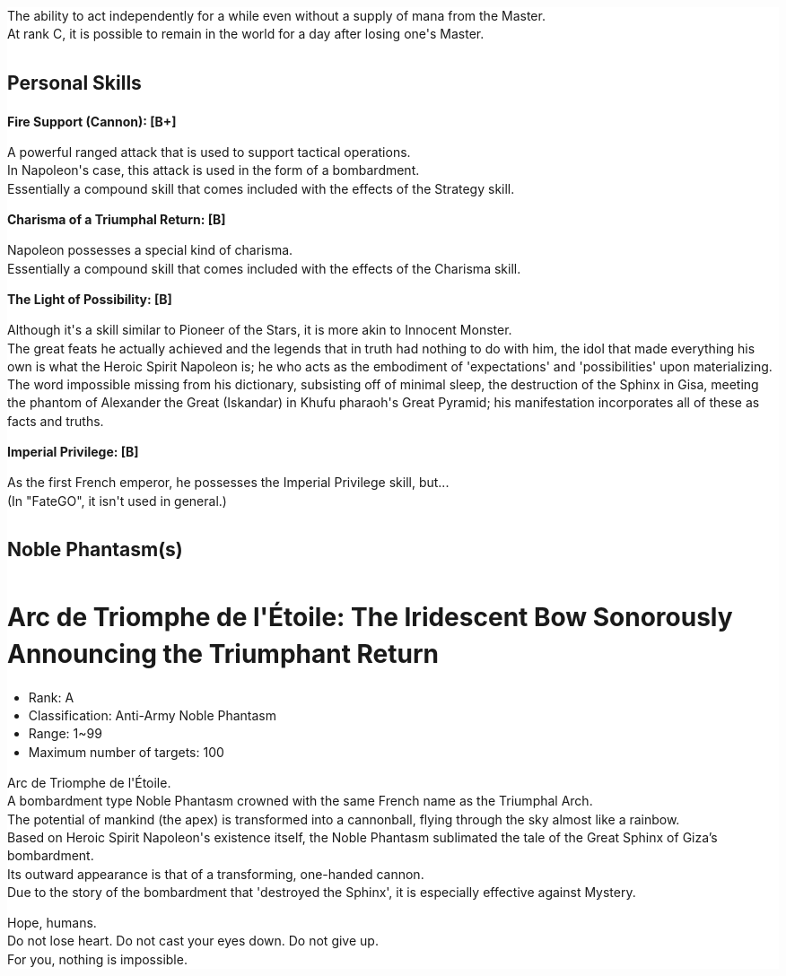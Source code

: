 The ability to act independently for a while even without a supply of mana from the Master.  
At rank C, it is possible to remain in the world for a day after losing one's Master.  
  
## Personal Skills  
  
**Fire Support (Cannon): [B+]**  
  
A powerful ranged attack that is used to support tactical operations.  
In Napoleon's case, this attack is used in the form of a bombardment.  
Essentially a compound skill that comes included with the effects of the Strategy skill.  
   
**Charisma of a Triumphal Return: [B]**  
  
Napoleon possesses a special kind of charisma.  
Essentially a compound skill that comes included with the effects of the Charisma skill.  
   
**The Light of Possibility: [B]**  
  
Although it's a skill similar to Pioneer of the Stars, it is more akin to Innocent Monster.  
The great feats he actually achieved and the legends that in truth had nothing to do with him, the idol that made everything his own is what the Heroic Spirit Napoleon is; he who acts as the embodiment of 'expectations' and 'possibilities' upon materializing.  
The word impossible missing from his dictionary, subsisting off of minimal sleep, the destruction of the Sphinx in Gisa, meeting the phantom of Alexander the Great (Iskandar) in Khufu pharaoh's Great Pyramid; his manifestation incorporates all of these as facts and truths.  
   
**Imperial Privilege: [B]**  
  
As the first French emperor, he possesses the Imperial Privilege skill, but...  
(In "FateGO", it isn't used in general.)  
  
## Noble Phantasm(s)  
  
# Arc de Triomphe de l'Étoile: The Iridescent Bow Sonorously Announcing the Triumphant Return  
- Rank: A  
- Classification: Anti-Army Noble Phantasm  
- Range: 1~99  
- Maximum number of targets: 100  
   
Arc de Triomphe de l'Étoile.  
A bombardment type Noble Phantasm crowned with the same French name as the Triumphal Arch.  
The potential of mankind (the apex) is transformed into a cannonball, flying through the sky almost like a rainbow.  
Based on Heroic Spirit Napoleon's existence itself, the Noble Phantasm sublimated the tale of the Great Sphinx of Giza’s bombardment.  
Its outward appearance is that of a transforming, one-handed cannon.  
Due to the story of the bombardment that 'destroyed the Sphinx', it is especially effective against Mystery.  
   
Hope, humans.  
Do not lose heart. Do not cast your eyes down. Do not give up.  
For you, nothing is impossible.  
  